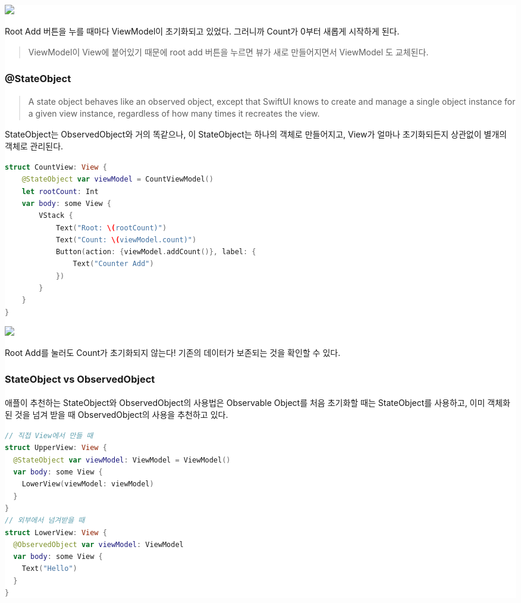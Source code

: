 ![](https://miro.medium.com/v2/resize:fit:302/1*6QE-DMrqDVycvuFBx0sp4g.gif)

Root Add 버튼을 누를 때마다 ViewModel이 초기화되고 있었다. 그러니까 Count가 0부터 새롭게 시작하게 된다.

> ViewModel이 View에 붙어있기 때문에 root add 버튼을 누르면 뷰가 새로 만들어지면서 ViewModel 도 교체된다.
> 

### **@StateObject**

> A state object behaves like an observed object, except that SwiftUI knows to create and manage a single object instance for a given view instance, regardless of how many times it recreates the view.
> 

StateObject는 ObservedObject와 거의 똑같으나, 이 StateObject는 하나의 객체로 만들어지고, View가 얼마나 초기화되든지 상관없이 별개의 객체로 관리된다.

```swift
struct CountView: View {
    @StateObject var viewModel = CountViewModel()
    let rootCount: Int
    var body: some View {
        VStack {
            Text("Root: \(rootCount)")
            Text("Count: \(viewModel.count)")
            Button(action: {viewModel.addCount()}, label: {
                Text("Counter Add")
            })
        }
    }
}
```

![](https://miro.medium.com/v2/resize:fit:302/1*8Kw64zPUp4mu4KmVMzo6fg.gif)

Root Add를 눌러도 Count가 초기화되지 않는다! 기존의 데이터가 보존되는 것을 확인할 수 있다.

### StateObject vs ObservedObject

애플이 추천하는 StateObject와 ObservedObject의 사용법은 Observable Object를 처음 초기화할 때는 StateObject를 사용하고, 이미 객체화된 것을 넘겨 받을 때 ObservedObject의 사용을 추천하고 있다. 

```swift
// 직접 View에서 만들 때
struct UpperView: View {
  @StateObject var viewModel: ViewModel = ViewModel()
  var body: some View {
    LowerView(viewModel: viewModel)
  }
}
// 외부에서 넘겨받을 때
struct LowerView: View {
  @ObservedObject var viewModel: ViewModel
  var body: some View {
    Text("Hello")
  }
}
```
